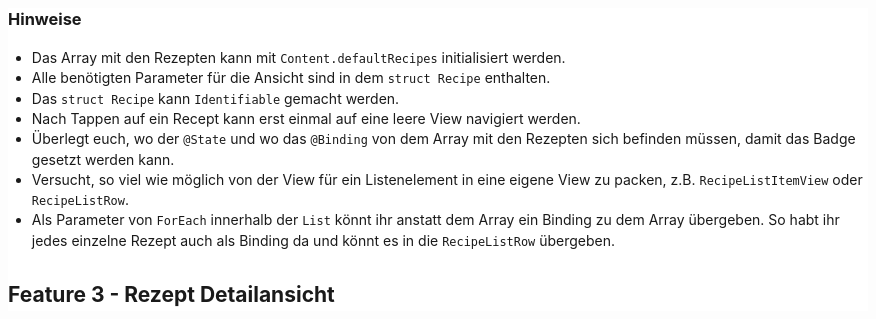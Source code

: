 ### Hinweise

- Das Array mit den Rezepten kann mit `Content.defaultRecipes` initialisiert werden.
- Alle benötigten Parameter für die Ansicht sind in dem `struct Recipe` enthalten.
- Das `struct Recipe` kann `Identifiable` gemacht werden.
- Nach Tappen auf ein Recept kann erst einmal auf eine leere View navigiert werden.
- Überlegt euch, wo der `@State` und wo das `@Binding` von dem Array mit den Rezepten sich befinden müssen, damit das Badge gesetzt werden kann.
- Versucht, so viel wie möglich von der View für ein Listenelement in eine eigene View zu packen, z.B. `RecipeListItemView` oder `RecipeListRow`.
- Als Parameter von `ForEach` innerhalb der `List` könnt ihr anstatt dem Array ein Binding zu dem Array übergeben. So habt ihr jedes einzelne Rezept auch als Binding da und könnt es in die `RecipeListRow` übergeben.


## Feature 3 - Rezept Detailansicht
